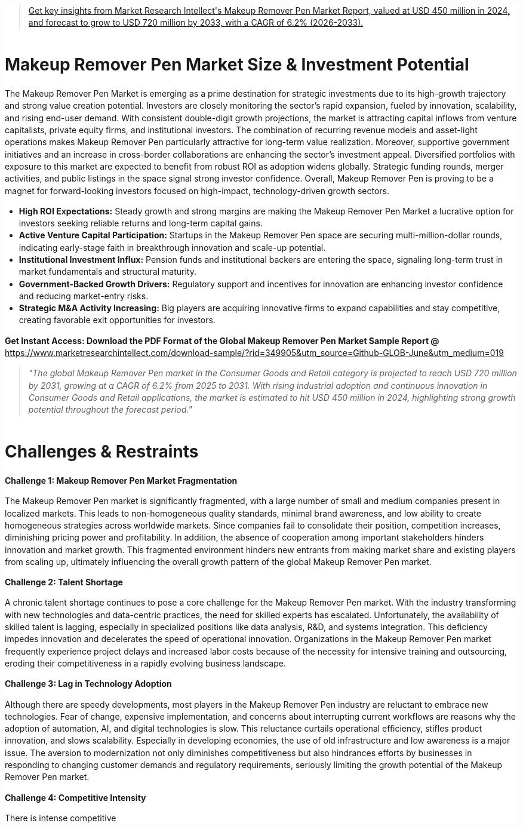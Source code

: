<blockquote class="w-auto"><p><a href="https://www.marketresearchintellect.com/download-sample/?rid=349905&amp;utm_source=Github-GLOB-June&amp;utm_medium=019">Get key insights from Market Research Intellect's Makeup Remover Pen Market Report, valued at USD 450 million in 2024, and forecast to grow to USD 720 million by 2033, with a CAGR of 6.2% (2026-2033).</a></p></blockquote><p><h1>Makeup Remover Pen Market Size & Investment Potential</h1><p>The Makeup Remover Pen Market is emerging as a prime destination for strategic investments due to its high-growth trajectory and strong value creation potential. Investors are closely monitoring the sector’s rapid expansion, fueled by innovation, scalability, and rising end-user demand. With consistent double-digit growth projections, the market is attracting capital inflows from venture capitalists, private equity firms, and institutional investors. The combination of recurring revenue models and asset-light operations makes Makeup Remover Pen particularly attractive for long-term value realization. Moreover, supportive government initiatives and an increase in cross-border collaborations are enhancing the sector’s investment appeal. Diversified portfolios with exposure to this market are expected to benefit from robust ROI as adoption widens globally. Strategic funding rounds, merger activities, and public listings in the space signal strong investor confidence. Overall, Makeup Remover Pen is proving to be a magnet for forward-looking investors focused on high-impact, technology-driven growth sectors.</p><ul><li><strong>High ROI Expectations:</strong> Steady growth and strong margins are making the Makeup Remover Pen Market a lucrative option for investors seeking reliable returns and long-term capital gains.</li><li><strong>Active Venture Capital Participation:</strong> Startups in the Makeup Remover Pen space are securing multi-million-dollar rounds, indicating early-stage faith in breakthrough innovation and scale-up potential.</li><li><strong>Institutional Investment Influx:</strong> Pension funds and institutional backers are entering the space, signaling long-term trust in market fundamentals and structural maturity.</li><li><strong>Government-Backed Growth Drivers:</strong> Regulatory support and incentives for innovation are enhancing investor confidence and reducing market-entry risks.</li><li><strong>Strategic M&A Activity Increasing:</strong> Big players are acquiring innovative firms to expand capabilities and stay competitive, creating favorable exit opportunities for investors.</li></ul></p><p><strong>Get Instant Access: Download the PDF Format of the Global Makeup Remover Pen Market Sample Report @ </strong><a href="https://www.marketresearchintellect.com/download-sample/?rid=349905&amp;utm_source=Github-GLOB-June&amp;utm_medium=019">https://www.marketresearchintellect.com/download-sample/?rid=349905&amp;utm_source=Github-GLOB-June&amp;utm_medium=019</a></p><blockquote><p><em>"The global Makeup Remover Pen market in the Consumer Goods and Retail category is projected to reach USD 720 million by 2031, growing at a CAGR of 6.2% from 2025 to 2031. With rising industrial adoption and continuous innovation in Consumer Goods and Retail applications, the market is estimated to hit USD 450 million in 2024, highlighting strong growth potential throughout the forecast period."</em></p></blockquote><h1>Challenges &amp; Restraints</h1><p><strong>Challenge 1: Makeup Remover Pen Market Fragmentation</strong></p><p>The Makeup Remover Pen market is significantly fragmented, with a large number of small and medium companies present in localized markets. This leads to non-homogeneous quality standards, minimal brand awareness, and low ability to create homogeneous strategies across worldwide markets. Since companies fail to consolidate their position, competition increases, diminishing pricing power and profitability. In addition, the absence of cooperation among important stakeholders hinders innovation and market growth. This fragmented environment hinders new entrants from making market share and existing players from scaling up, ultimately influencing the overall growth pattern of the global Makeup Remover Pen market.</p><p><strong>Challenge 2: Talent Shortage</strong></p><p>A chronic talent shortage continues to pose a core challenge for the Makeup Remover Pen market. With the industry transforming with new technologies and data-centric practices, the need for skilled experts has escalated. Unfortunately, the availability of skilled talent is lagging, especially in specialized positions like data analysis, R&amp;D, and systems integration. This deficiency impedes innovation and decelerates the speed of operational innovation. Organizations in the Makeup Remover Pen market frequently experience project delays and increased labor costs because of the necessity for intensive training and outsourcing, eroding their competitiveness in a rapidly evolving business landscape.</p><p><strong>Challenge 3: Lag in Technology Adoption</strong></p><p>Although there are speedy developments, most players in the Makeup Remover Pen industry are reluctant to embrace new technologies. Fear of change, expensive implementation, and concerns about interrupting current workflows are reasons why the adoption of automation, AI, and digital technologies is slow. This reluctance curtails operational efficiency, stifles product innovation, and slows scalability. Especially in developing economies, the use of old infrastructure and low awareness is a major issue. The aversion to modernization not only diminishes competitiveness but also hindrances efforts by businesses in responding to changing customer demands and regulatory requirements, seriously limiting the growth potential of the Makeup Remover Pen market.</p><p><strong>Challenge 4: Competitive Intensity</strong></p><p>There is intense competitive